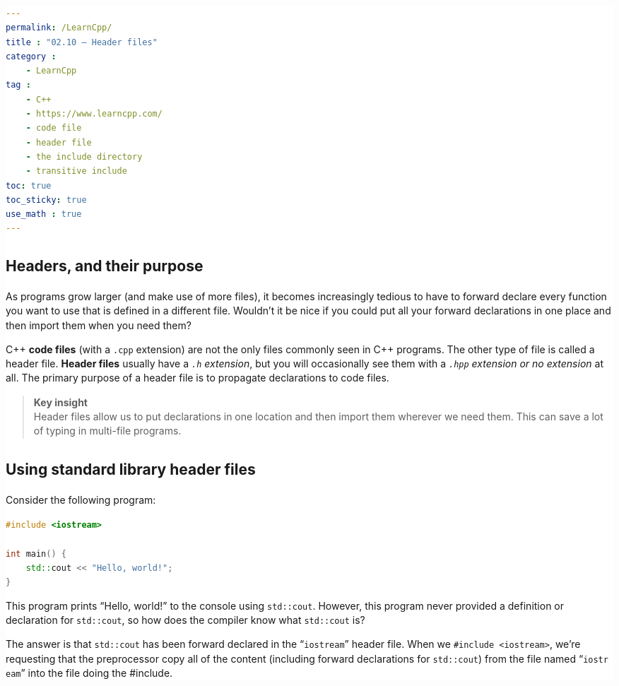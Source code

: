 ```yaml
---
permalink: /LearnCpp/
title : "02.10 — Header files"
category :
    - LearnCpp
tag : 
    - C++
    - https://www.learncpp.com/
    - code file
    - header file
    - the include directory
    - transitive include
toc: true  
toc_sticky: true 
use_math : true
---
```




## Headers, and their purpose

As programs grow larger (and make use of more files), it becomes increasingly tedious to have to forward declare every function you want to use that is defined in a different file. Wouldn’t it be nice if you could put all your forward declarations in one place and then import them when you need them?

C++ **code files** (with a `.cpp` extension) are not the only files commonly seen in C++ programs. The other type of file is called a header file. **Header files** usually have a *`.h` extension*, but you will occasionally see them with a *`.hpp` extension or no extension* at all. The primary purpose of a header file is to propagate declarations to code files.

>**Key insight**  
Header files allow us to put declarations in one location and then import them wherever we need them. This can save a lot of typing in multi-file programs.


## Using standard library header files

Consider the following program:

```c++
#include <iostream>

int main() {
    std::cout << "Hello, world!";
}
```

This program prints “Hello, world!” to the console using `std::cout`. However, this program never provided a definition or declaration for `std::cout`, so how does the compiler know what `std::cout` is?

The answer is that `std::cout` has been forward declared in the “`iostream`” header file. When we `#include <iostream>`, we’re requesting that the preprocessor copy all of the content (including forward declarations for `std::cout`) from the file named “`iostream`” into the file doing the #include.
